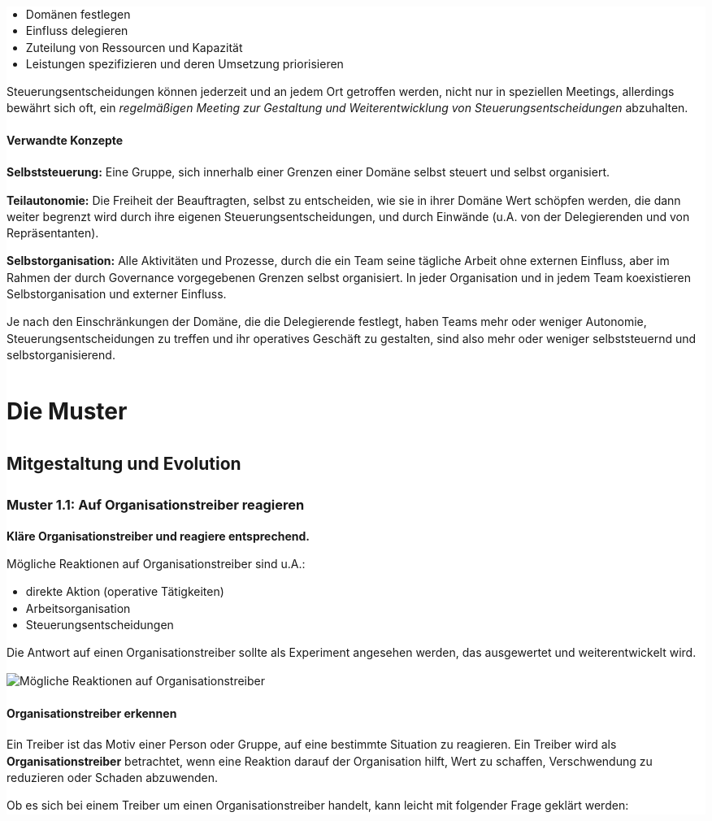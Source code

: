 - Domänen festlegen
- Einfluss delegieren
- Zuteilung von Ressourcen und Kapazität
- Leistungen spezifizieren und deren Umsetzung priorisieren

Steuerungsentscheidungen können jederzeit und an jedem Ort getroffen werden, nicht nur in speziellen Meetings, allerdings bewährt sich oft, ein _regelmäßigen Meeting zur Gestaltung und Weiterentwicklung von Steuerungsentscheidungen_ abzuhalten.

#### Verwandte Konzepte

**Selbststeuerung:** Eine Gruppe, sich innerhalb einer Grenzen einer Domäne selbst steuert und selbst organisiert.

**Teilautonomie:** Die Freiheit der Beauftragten, selbst zu entscheiden, wie sie in ihrer Domäne Wert schöpfen werden, die dann weiter begrenzt wird durch ihre eigenen Steuerungsentscheidungen, und durch Einwände (u.A. von der Delegierenden und von Repräsentanten).

**Selbstorganisation:** Alle Aktivitäten und Prozesse, durch die ein Team seine tägliche Arbeit ohne externen Einfluss, aber im Rahmen der durch Governance vorgegebenen Grenzen selbst organisiert. In jeder Organisation und in jedem Team koexistieren Selbstorganisation und externer Einfluss.

Je nach den Einschränkungen der Domäne, die die Delegierende festlegt, haben Teams mehr oder weniger Autonomie, Steuerungsentscheidungen zu treffen und ihr operatives Geschäft zu gestalten, sind also mehr oder weniger selbststeuernd und selbstorganisierend.



# Die Muster


## Mitgestaltung und Evolution 

###  Muster 1.1: Auf Organisationstreiber reagieren

**Kläre Organisationstreiber und reagiere entsprechend.**

Mögliche Reaktionen auf Organisationstreiber sind u.A.:

- direkte Aktion (operative Tätigkeiten)
- Arbeitsorganisation 
- Steuerungsentscheidungen

Die Antwort auf einen Organisationstreiber sollte als Experiment angesehen werden, das ausgewertet und weiterentwickelt wird.

![Mögliche Reaktionen auf Organisationstreiber](img/driver-domain/driver-response-full.png)

#### Organisationstreiber erkennen

Ein Treiber ist das Motiv einer Person oder Gruppe, auf eine bestimmte Situation zu reagieren. Ein Treiber wird als **Organisationstreiber** betrachtet, wenn eine Reaktion darauf der Organisation hilft, Wert zu schaffen, Verschwendung zu reduzieren oder Schaden abzuwenden.

Ob es sich bei einem Treiber um einen Organisationstreiber handelt, kann leicht mit folgender Frage geklärt werden:

